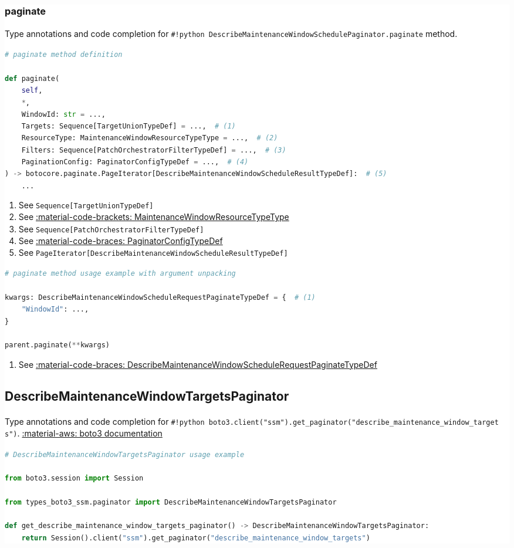 
### paginate

Type annotations and code completion for `#!python DescribeMaintenanceWindowSchedulePaginator.paginate` method.

```python
# paginate method definition

def paginate(
    self,
    *,
    WindowId: str = ...,
    Targets: Sequence[TargetUnionTypeDef] = ...,  # (1)
    ResourceType: MaintenanceWindowResourceTypeType = ...,  # (2)
    Filters: Sequence[PatchOrchestratorFilterTypeDef] = ...,  # (3)
    PaginationConfig: PaginatorConfigTypeDef = ...,  # (4)
) -> botocore.paginate.PageIterator[DescribeMaintenanceWindowScheduleResultTypeDef]:  # (5)
    ...
```

1. See `Sequence[TargetUnionTypeDef]`
2. See [:material-code-brackets: MaintenanceWindowResourceTypeType](./literals.md#maintenancewindowresourcetypetype)
3. See `Sequence[PatchOrchestratorFilterTypeDef]`
4. See [:material-code-braces: PaginatorConfigTypeDef](./type_defs.md#paginatorconfigtypedef)
5. See `PageIterator[DescribeMaintenanceWindowScheduleResultTypeDef]`


```python
# paginate method usage example with argument unpacking

kwargs: DescribeMaintenanceWindowScheduleRequestPaginateTypeDef = {  # (1)
    "WindowId": ...,
}

parent.paginate(**kwargs)
```

1. See [:material-code-braces: DescribeMaintenanceWindowScheduleRequestPaginateTypeDef](./type_defs.md#describemaintenancewindowschedulerequestpaginatetypedef)
## DescribeMaintenanceWindowTargetsPaginator

Type annotations and code completion for `#!python boto3.client("ssm").get_paginator("describe_maintenance_window_targets")`.
[:material-aws: boto3 documentation](https://boto3.amazonaws.com/v1/documentation/api/latest/reference/services/ssm/paginator/DescribeMaintenanceWindowTargets.html#SSM.Paginator.DescribeMaintenanceWindowTargets)

```python
# DescribeMaintenanceWindowTargetsPaginator usage example

from boto3.session import Session

from types_boto3_ssm.paginator import DescribeMaintenanceWindowTargetsPaginator

def get_describe_maintenance_window_targets_paginator() -> DescribeMaintenanceWindowTargetsPaginator:
    return Session().client("ssm").get_paginator("describe_maintenance_window_targets")
```
